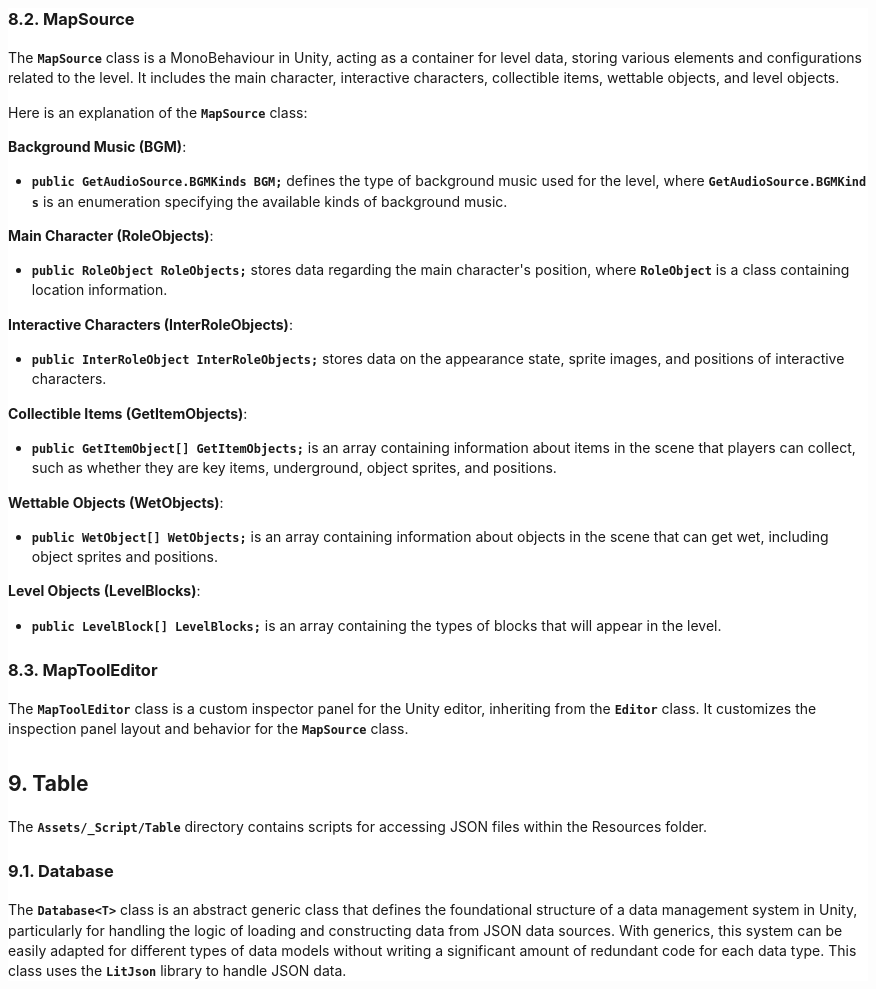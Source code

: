 ### **8.2. MapSource**

The **`MapSource`** class is a MonoBehaviour in Unity, acting as a container for level data, storing various elements and configurations related to the level. It includes the main character, interactive characters, collectible items, wettable objects, and level objects.

Here is an explanation of the **`MapSource`** class:

**Background Music (BGM)**:

- **`public GetAudioSource.BGMKinds BGM;`** defines the type of background music used for the level, where **`GetAudioSource.BGMKinds`** is an enumeration specifying the available kinds of background music.

**Main Character (RoleObjects)**:

- **`public RoleObject RoleObjects;`** stores data regarding the main character's position, where **`RoleObject`** is a class containing location information.

**Interactive Characters (InterRoleObjects)**:

- **`public InterRoleObject InterRoleObjects;`** stores data on the appearance state, sprite images, and positions of interactive characters.

**Collectible Items (GetItemObjects)**:

- **`public GetItemObject[] GetItemObjects;`** is an array containing information about items in the scene that players can collect, such as whether they are key items, underground, object sprites, and positions.

**Wettable Objects (WetObjects)**:

- **`public WetObject[] WetObjects;`** is an array containing information about objects in the scene that can get wet, including object sprites and positions.

**Level Objects (LevelBlocks)**:

- **`public LevelBlock[] LevelBlocks;`** is an array containing the types of blocks that will appear in the level.

### **8.3. MapToolEditor**

The **`MapToolEditor`** class is a custom inspector panel for the Unity editor, inheriting from the **`Editor`** class. It customizes the inspection panel layout and behavior for the **`MapSource`** class.

## **9. Table**

The **`Assets/_Script/Table`** directory contains scripts for accessing JSON files within the Resources folder.

### **9.1. Database**

The **`Database<T>`** class is an abstract generic class that defines the foundational structure of a data management system in Unity, particularly for handling the logic of loading and constructing data from JSON data sources. With generics, this system can be easily adapted for different types of data models without writing a significant amount of redundant code for each data type. This class uses the **`LitJson`** library to handle JSON data.

